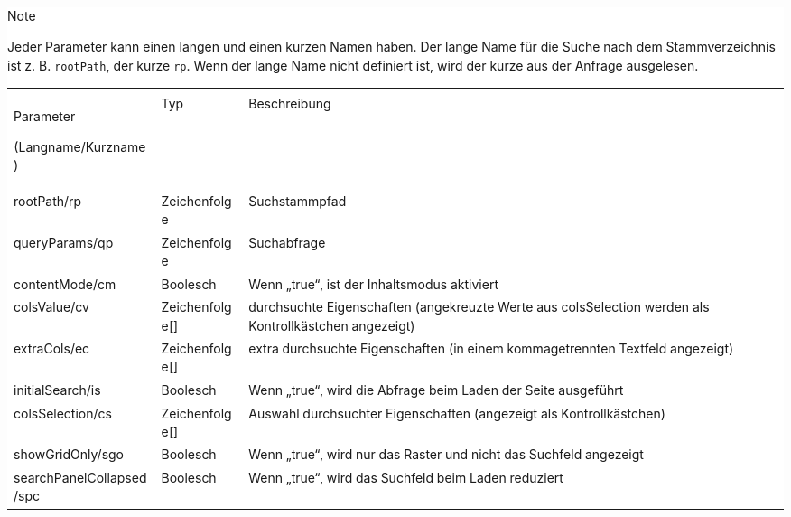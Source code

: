 >[!NOTE]
>
>Jeder Parameter kann einen langen und einen kurzen Namen haben. Der lange Name für die Suche nach dem Stammverzeichnis ist z. B. `rootPath`, der kurze `rp`. Wenn der lange Name nicht definiert ist, wird der kurze aus der Anfrage ausgelesen.

<table> 
 <tbody> 
  <tr> 
   <td> </td> 
   <td> </td> 
   <td> </td> 
  </tr> 
  <tr> 
   <td><p> Parameter</p> <p>(Langname/Kurzname)<br /> </p> </td> 
   <td> Typ <br /> </td> 
   <td> Beschreibung <br /> </td> 
  </tr> 
  <tr> 
   <td> rootPath/rp<br /> </td> 
   <td> Zeichenfolge </td> 
   <td> Suchstammpfad</td> 
  </tr> 
  <tr> 
   <td> queryParams/qp<br /> </td> 
   <td> Zeichenfolge</td> 
   <td> Suchabfrage</td> 
  </tr> 
  <tr> 
   <td> contentMode/cm<br /> </td> 
   <td> Boolesch</td> 
   <td> Wenn „true“, ist der Inhaltsmodus aktiviert<br /> </td> 
  </tr> 
  <tr> 
   <td> colsValue/cv<br /> </td> 
   <td> Zeichenfolge[]</td> 
   <td> durchsuchte Eigenschaften (angekreuzte Werte aus colsSelection werden als Kontrollkästchen angezeigt)</td> 
  </tr> 
  <tr> 
   <td> extraCols/ec<br /> </td> 
   <td> Zeichenfolge[]</td> 
   <td> extra durchsuchte Eigenschaften (in einem kommagetrennten Textfeld angezeigt)</td> 
  </tr> 
  <tr> 
   <td> initialSearch/is<br /> </td> 
   <td> Boolesch</td> 
   <td> Wenn „true“, wird die Abfrage beim Laden der Seite ausgeführt<br /> </td> 
  </tr> 
  <tr> 
   <td> colsSelection/cs<br /> </td> 
   <td> Zeichenfolge[]</td> 
   <td> Auswahl durchsuchter Eigenschaften (angezeigt als Kontrollkästchen)</td> 
  </tr> 
  <tr> 
   <td> showGridOnly/sgo<br /> </td> 
   <td> Boolesch</td> 
   <td> Wenn „true“, wird nur das Raster und nicht das Suchfeld angezeigt <br /> </td> 
  </tr> 
  <tr> 
   <td> searchPanelCollapsed/spc</td> 
   <td> Boolesch</td> 
   <td> Wenn „true“, wird das Suchfeld beim Laden reduziert</td> 
  </tr> 